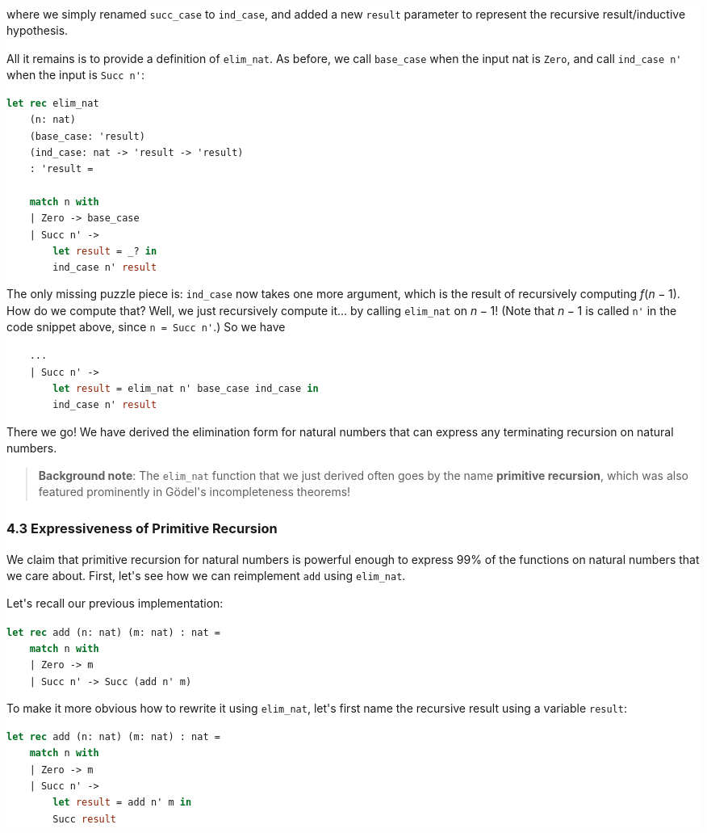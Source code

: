 ```ocaml
```
where we simply renamed `succ_case` to `ind_case`, and added a new `result` parameter to represent the recursive result/inductive hypothesis.

All it remains is to provide a definition of `elim_nat`. As before, we call `base_case` when the input nat is `Zero`, and call `ind_case n'` when the input is `Succ n'`:
```ocaml
let rec elim_nat 
    (n: nat) 
    (base_case: 'result) 
    (ind_case: nat -> 'result -> 'result) 
    : 'result =

    match n with
    | Zero -> base_case
    | Succ n' -> 
        let result = _? in
        ind_case n' result
```
The only missing puzzle piece is: `ind_case` now takes one more argument, which is the result of recursively computing $f(n-1)$. How do we compute that? Well, we just recursively compute it... by calling `elim_nat` on $n-1$! (Note that $n-1$ is called `n'` in the code snippet above, since `n = Succ n'`.) So we have
```ocaml
    ...
    | Succ n' -> 
        let result = elim_nat n' base_case ind_case in
        ind_case n' result
```
There we go! We have derived the elimination form for natural numbers that can express any terminating recursion on natural numbers. 


> **Background note**: The `elim_nat` function that we just derived often goes by the name **primitive recursion**, which was also featured prominently in Gödel's incompleteness theorems!


### 4.3 Expressiveness of Primitive Recursion



We claim that primitive recursion for natural numbers is powerful enough to express 99% of the functions on natural numbers that we care about. First, let's see how we can reimplement `add` using `elim_nat`. 

Let's recall our previous implementation:

```ocaml
let rec add (n: nat) (m: nat) : nat = 
    match n with
    | Zero -> m
    | Succ n' -> Succ (add n' m)
```

To make it more obvious how to rewrite it using `elim_nat`, let's first name the recursive result using a variable `result`:
```ocaml
let rec add (n: nat) (m: nat) : nat = 
    match n with
    | Zero -> m
    | Succ n' -> 
        let result = add n' m in
        Succ result
```
